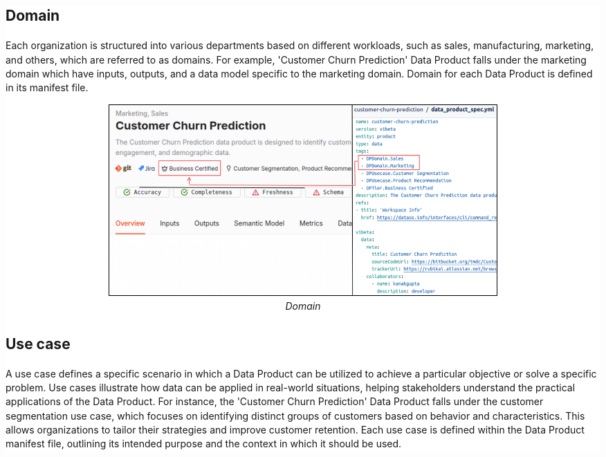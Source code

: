 
## Domain

Each organization is structured into various departments based on different workloads, such as sales, manufacturing, marketing, and others, which are referred to as domains. For example, 'Customer Churn Prediction' Data Product falls under the marketing domain which have inputs, outputs, and a data model specific to the marketing domain. Domain for each Data Product is defined in its manifest file.

<center>
<img src="/interfaces/data_product_hub/domain.png" alt="DPH" style="width:40rem; border: 1px solid black;" />
<figcaption><i>Domain</i></figcaption>
</center>

## Use case

A use case defines a specific scenario in which a Data Product can be utilized to achieve a particular objective or solve a specific problem. Use cases illustrate how data can be applied in real-world situations, helping stakeholders understand the practical applications of the Data Product. For instance, the 'Customer Churn Prediction' Data Product falls under the customer segmentation use case, which focuses on identifying distinct groups of customers based on behavior and characteristics. This allows organizations to tailor their strategies and improve customer retention. Each use case is defined within the Data Product manifest file, outlining its intended purpose and the context in which it should be used.

<center>